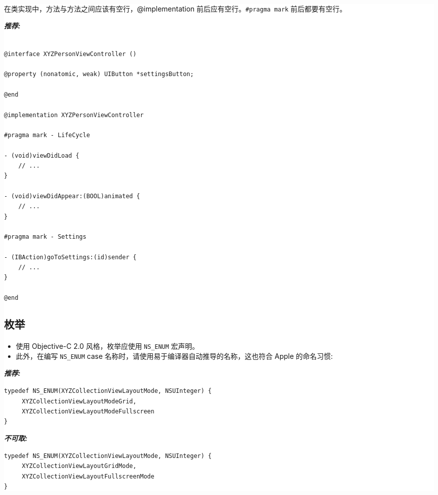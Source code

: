 在类实现中，方法与方法之间应该有空行，@implementation 前后应有空行。`#pragma mark` 前后都要有空行。

**_推荐:_**

```objc

@interface XYZPersonViewController ()

@property (nonatomic, weak) UIButton *settingsButton;

@end

@implementation XYZPersonViewController

#pragma mark - LifeCycle

- (void)viewDidLoad {
    // ...
}

- (void)viewDidAppear:(BOOL)animated {
    // ...
}

#pragma mark - Settings

- (IBAction)goToSettings:(id)sender {
    // ...
}

@end

```

## 枚举

- 使用 Objective-C 2.0 风格，枚举应使用 `NS_ENUM` 宏声明。
- 此外，在编写 `NS_ENUM` case 名称时，请使用易于编译器自动推导的名称，这也符合 Apple 的命名习惯:

**_推荐:_**

```objc
typedef NS_ENUM(XYZCollectionViewLayoutMode, NSUInteger) {
     XYZCollectionViewLayoutModeGrid,
     XYZCollectionViewLayoutModeFullscreen
}
```

**_不可取:_**

```objc
typedef NS_ENUM(XYZCollectionViewLayoutMode, NSUInteger) {
     XYZCollectionViewLayoutGridMode,
     XYZCollectionViewLayoutFullscreenMode
}
```
